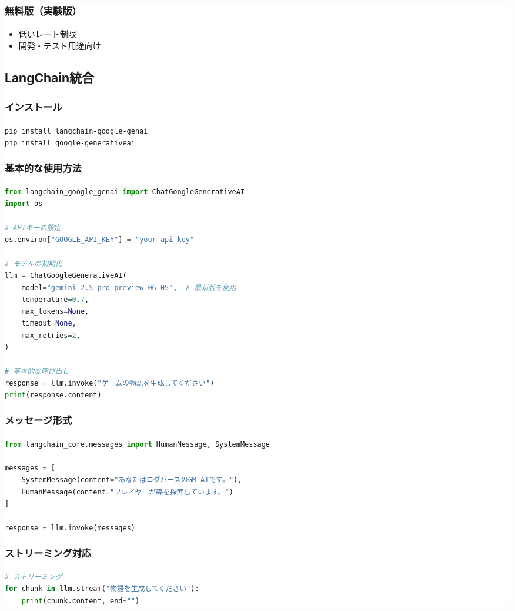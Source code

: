 ### 無料版（実験版）
- 低いレート制限
- 開発・テスト用途向け

## LangChain統合

### インストール

```bash
pip install langchain-google-genai
pip install google-generativeai
```

### 基本的な使用方法

```python
from langchain_google_genai import ChatGoogleGenerativeAI
import os

# APIキーの設定
os.environ["GOOGLE_API_KEY"] = "your-api-key"

# モデルの初期化
llm = ChatGoogleGenerativeAI(
    model="gemini-2.5-pro-preview-06-05",  # 最新版を使用
    temperature=0.7,
    max_tokens=None,
    timeout=None,
    max_retries=2,
)

# 基本的な呼び出し
response = llm.invoke("ゲームの物語を生成してください")
print(response.content)
```

### メッセージ形式

```python
from langchain_core.messages import HumanMessage, SystemMessage

messages = [
    SystemMessage(content="あなたはログバースのGM AIです。"),
    HumanMessage(content="プレイヤーが森を探索しています。")
]

response = llm.invoke(messages)
```

### ストリーミング対応

```python
# ストリーミング
for chunk in llm.stream("物語を生成してください"):
    print(chunk.content, end="")
```
